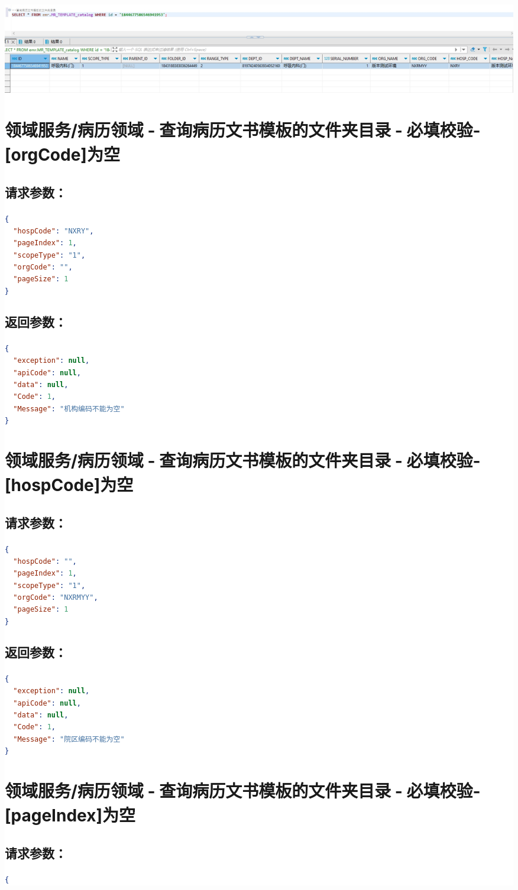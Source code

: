 ![查询病历文书模板的文件夹目录](../sql数据对比截图/查询病历文书模板的文件夹目录.png)
# 领域服务/病历领域 - 查询病历文书模板的文件夹目录 - 必填校验-[orgCode]为空
## 请求参数：
``` json
{
  "hospCode": "NXRY",
  "pageIndex": 1,
  "scopeType": "1",
  "orgCode": "",
  "pageSize": 1
}
```
## 返回参数：
``` json
{
  "exception": null,
  "apiCode": null,
  "data": null,
  "Code": 1,
  "Message": "机构编码不能为空"
}
```
# 领域服务/病历领域 - 查询病历文书模板的文件夹目录 - 必填校验-[hospCode]为空
## 请求参数：
``` json
{
  "hospCode": "",
  "pageIndex": 1,
  "scopeType": "1",
  "orgCode": "NXRMYY",
  "pageSize": 1
}
```
## 返回参数：
``` json
{
  "exception": null,
  "apiCode": null,
  "data": null,
  "Code": 1,
  "Message": "院区编码不能为空"
}
```
# 领域服务/病历领域 - 查询病历文书模板的文件夹目录 - 必填校验-[pageIndex]为空
## 请求参数：
``` json
{
```